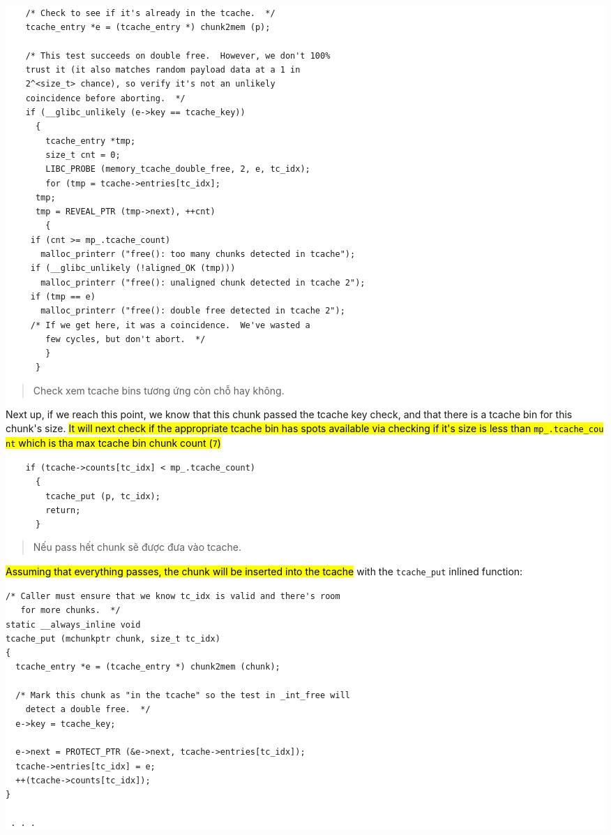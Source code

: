 ```
    /* Check to see if it's already in the tcache.  */
    tcache_entry *e = (tcache_entry *) chunk2mem (p);

    /* This test succeeds on double free.  However, we don't 100%
   	trust it (it also matches random payload data at a 1 in
   	2^<size_t> chance), so verify it's not an unlikely
   	coincidence before aborting.  */
    if (__glibc_unlikely (e->key == tcache_key))
      {
    	tcache_entry *tmp;
    	size_t cnt = 0;
    	LIBC_PROBE (memory_tcache_double_free, 2, e, tc_idx);
    	for (tmp = tcache->entries[tc_idx];
   	  tmp;
   	  tmp = REVEAL_PTR (tmp->next), ++cnt)
      	{
   	 if (cnt >= mp_.tcache_count)
   	   malloc_printerr ("free(): too many chunks detected in tcache");
   	 if (__glibc_unlikely (!aligned_OK (tmp)))
   	   malloc_printerr ("free(): unaligned chunk detected in tcache 2");
   	 if (tmp == e)
   	   malloc_printerr ("free(): double free detected in tcache 2");
   	 /* If we get here, it was a coincidence.  We've wasted a
   		few cycles, but don't abort.  */
      	}
      }
```

> Check xem tcache bins tương ứng còn chỗ hay không.

Next up, if we reach this point, we know that this chunk passed the tcache key check, and that there is a tcache bin for this chunk's size. <mark>It will next check if the appropriate tcache bin has spots available via checking if it's size is less than `mp_.tcache_count` which is tha max tcache bin chunk count (`7`)</mark>

```
    if (tcache->counts[tc_idx] < mp_.tcache_count)
      {
    	tcache_put (p, tc_idx);
    	return;
      }
```

> Nếu pass hết chunk sẽ được đưa vào tcache.

<mark>Assuming that everything passes, the chunk will be inserted into the tcache</mark> with the `tcache_put` inlined function:

```
/* Caller must ensure that we know tc_idx is valid and there's room
   for more chunks.  */
static __always_inline void
tcache_put (mchunkptr chunk, size_t tc_idx)
{
  tcache_entry *e = (tcache_entry *) chunk2mem (chunk);

  /* Mark this chunk as "in the tcache" so the test in _int_free will
 	detect a double free.  */
  e->key = tcache_key;

  e->next = PROTECT_PTR (&e->next, tcache->entries[tc_idx]);
  tcache->entries[tc_idx] = e;
  ++(tcache->counts[tc_idx]);
}

 . . .
```

[^1]: Có vẻ là dùng trong trường hợp challenge có nhiều thread.
[^2]: Leak heap via libc? Confirmed là có thể (btw leak qua main_arena sẽ hợp lí hơn).
[^3]: What? I thought it should be set? Check again?
[^4]: Debug lại đoạn này? Confirmed adu vjp.
[^5]: WTF is this?